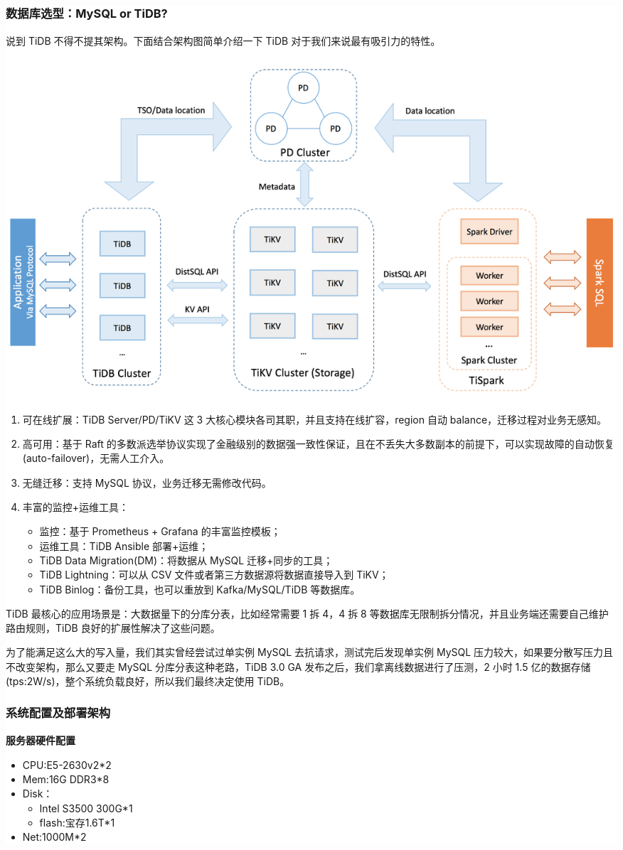 ### 数据库选型：MySQL or TiDB?

说到 TiDB 不得不提其架构。下面结合架构图简单介绍一下 TiDB 对于我们来说最有吸引力的特性。

![TiDB-架构](media/user-case-360-business/2-TiDB-架构.png)

1.  可在线扩展：TiDB Server/PD/TiKV 这 3 大核心模块各司其职，并且支持在线扩容，region 自动 balance，迁移过程对业务无感知。

2.  高可用：基于 Raft 的多数派选举协议实现了金融级别的数据强一致性保证，且在不丢失大多数副本的前提下，可以实现故障的自动恢复 (auto-failover)，无需人工介入。

3.  无缝迁移：支持 MySQL 协议，业务迁移无需修改代码。

4.  丰富的监控+运维工具：
    - 监控：基于 Prometheus + Grafana 的丰富监控模板；
    - 运维工具：TiDB Ansible 部署+运维；
    - TiDB Data Migration(DM)：将数据从 MySQL 迁移+同步的工具；
    - TiDB Lightning：可以从 CSV 文件或者第三方数据源将数据直接导入到 TiKV；
    - TiDB Binlog：备份工具，也可以重放到 Kafka/MySQL/TiDB 等数据库。

TiDB 最核心的应用场景是：大数据量下的分库分表，比如经常需要 1 拆 4，4 拆 8 等数据库无限制拆分情况，并且业务端还需要自己维护路由规则，TiDB 良好的扩展性解决了这些问题。

为了能满足这么大的写入量，我们其实曾经尝试过单实例 MySQL 去抗请求，测试完后发现单实例 MySQL 压力较大，如果要分散写压力且不改变架构，那么又要走 MySQL 分库分表这种老路，TiDB 3.0 GA 发布之后，我们拿离线数据进行了压测，2 小时 1.5 亿的数据存储 (tps:2W/s)，整个系统负载良好，所以我们最终决定使用 TiDB。

### 系统配置及部署架构

**服务器硬件配置**

+ CPU:E5-2630v2*2
+ Mem:16G DDR3*8
+ Disk：
    - Intel S3500 300G*1
    - flash:宝存1.6T*1
+ Net:1000M*2
